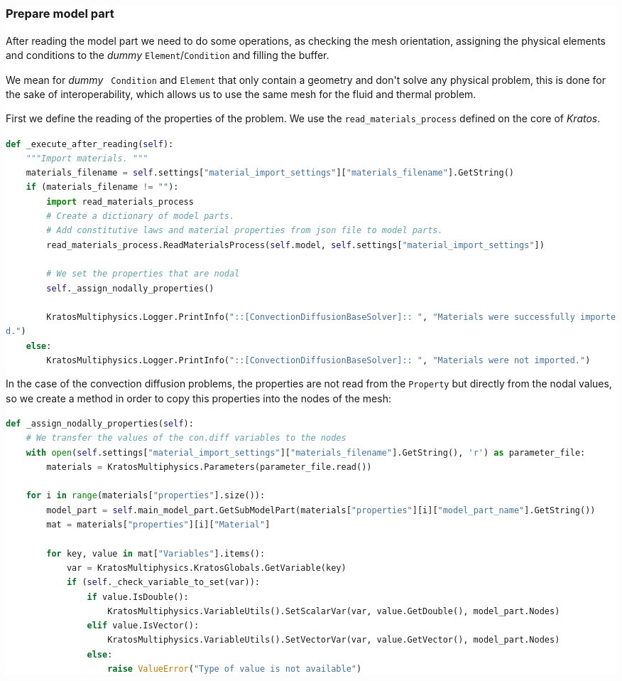 ### Prepare model part

After reading the model part we need to do some operations, as checking the mesh orientation, assigning the physical elements and conditions to the *dummy* `Element`/`Condition` and filling the buffer. 

We mean for *dummy* ` Condition` and `Element` that only contain a geometry and don't solve any physical problem, this is done for the sake of interoperability, which allows us to use the same mesh for the fluid and thermal problem.

First we define the reading of the properties of the problem. We use the  `read_materials_process` defined on the core of *Kratos*.

```python
def _execute_after_reading(self):
    """Import materials. """
    materials_filename = self.settings["material_import_settings"]["materials_filename"].GetString()
    if (materials_filename != ""):
        import read_materials_process
        # Create a dictionary of model parts.
        # Add constitutive laws and material properties from json file to model parts.
        read_materials_process.ReadMaterialsProcess(self.model, self.settings["material_import_settings"])
        
        # We set the properties that are nodal
        self._assign_nodally_properties()
        
        KratosMultiphysics.Logger.PrintInfo("::[ConvectionDiffusionBaseSolver]:: ", "Materials were successfully imported.")
    else:
        KratosMultiphysics.Logger.PrintInfo("::[ConvectionDiffusionBaseSolver]:: ", "Materials were not imported.")
```

In the case of the convection diffusion problems, the properties are not read from the `Property` but directly from the nodal values, so we create a method in order to copy this properties into the nodes of the mesh:

```python
def _assign_nodally_properties(self):
    # We transfer the values of the con.diff variables to the nodes
    with open(self.settings["material_import_settings"]["materials_filename"].GetString(), 'r') as parameter_file:
        materials = KratosMultiphysics.Parameters(parameter_file.read())
        
    for i in range(materials["properties"].size()):
        model_part = self.main_model_part.GetSubModelPart(materials["properties"][i]["model_part_name"].GetString())
        mat = materials["properties"][i]["Material"]
        
        for key, value in mat["Variables"].items():
            var = KratosMultiphysics.KratosGlobals.GetVariable(key)
            if (self._check_variable_to_set(var)):
                if value.IsDouble():
                    KratosMultiphysics.VariableUtils().SetScalarVar(var, value.GetDouble(), model_part.Nodes)
                elif value.IsVector():
                    KratosMultiphysics.VariableUtils().SetVectorVar(var, value.GetVector(), model_part.Nodes)
                else:
                    raise ValueError("Type of value is not available")
```
